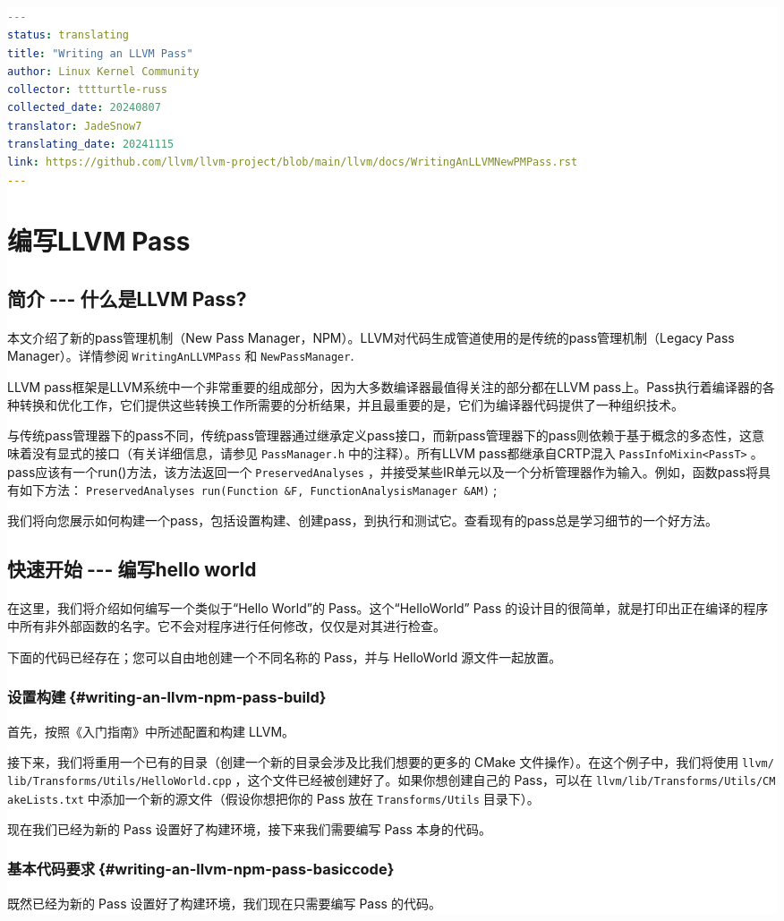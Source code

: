 ```yaml
---
status: translating
title: "Writing an LLVM Pass"
author: Linux Kernel Community
collector: tttturtle-russ
collected_date: 20240807
translator: JadeSnow7
translating_date: 20241115
link: https://github.com/llvm/llvm-project/blob/main/llvm/docs/WritingAnLLVMNewPMPass.rst
---
```

# 编写LLVM Pass

## 简介 \-\-- 什么是LLVM Pass?


本文介绍了新的pass管理机制（New Pass Manager，NPM）。LLVM对代码生成管道使用的是传统的pass管理机制（Legacy Pass Manager）。详情参阅
`WritingAnLLVMPass` 和
`NewPassManager`.

LLVM pass框架是LLVM系统中一个非常重要的组成部分，因为大多数编译器最值得关注的部分都在LLVM pass上。Pass执行着编译器的各种转换和优化工作，它们提供这些转换工作所需要的分析结果，并且最重要的是，它们为编译器代码提供了一种组织技术。

与传统pass管理器下的pass不同，传统pass管理器通过继承定义pass接口，而新pass管理器下的pass则依赖于基于概念的多态性，这意味着没有显式的接口（有关详细信息，请参见 `PassManager.h` 中的注释）。所有LLVM pass都继承自CRTP混入 `PassInfoMixin<PassT>` 。pass应该有一个run()方法，该方法返回一个 `PreservedAnalyses` ，并接受某些IR单元以及一个分析管理器作为输入。例如，函数pass将具有如下方法：
 `PreservedAnalyses run(Function &F, FunctionAnalysisManager &AM)` ;

我们将向您展示如何构建一个pass，包括设置构建、创建pass，到执行和测试它。查看现有的pass总是学习细节的一个好方法。


## 快速开始 \-\-- 编写hello world


在这里，我们将介绍如何编写一个类似于“Hello World”的 Pass。这个“HelloWorld” Pass 的设计目的很简单，就是打印出正在编译的程序中所有非外部函数的名字。它不会对程序进行任何修改，仅仅是对其进行检查。

下面的代码已经存在；您可以自由地创建一个不同名称的 Pass，并与 HelloWorld 源文件一起放置。


### 设置构建 {#writing-an-llvm-npm-pass-build}

首先，按照《入门指南》中所述配置和构建 LLVM。

接下来，我们将重用一个已有的目录（创建一个新的目录会涉及比我们想要的更多的 CMake 文件操作）。在这个例子中，我们将使用 `llvm/lib/Transforms/Utils/HelloWorld.cpp` ，这个文件已经被创建好了。如果你想创建自己的 Pass，可以在 `llvm/lib/Transforms/Utils/CMakeLists.txt` 中添加一个新的源文件（假设你想把你的 Pass 放在 `Transforms/Utils` 目录下）。

现在我们已经为新的 Pass 设置好了构建环境，接下来我们需要编写 Pass 本身的代码。

### 基本代码要求 {#writing-an-llvm-npm-pass-basiccode}

既然已经为新的 Pass 设置好了构建环境，我们现在只需要编写 Pass 的代码。
